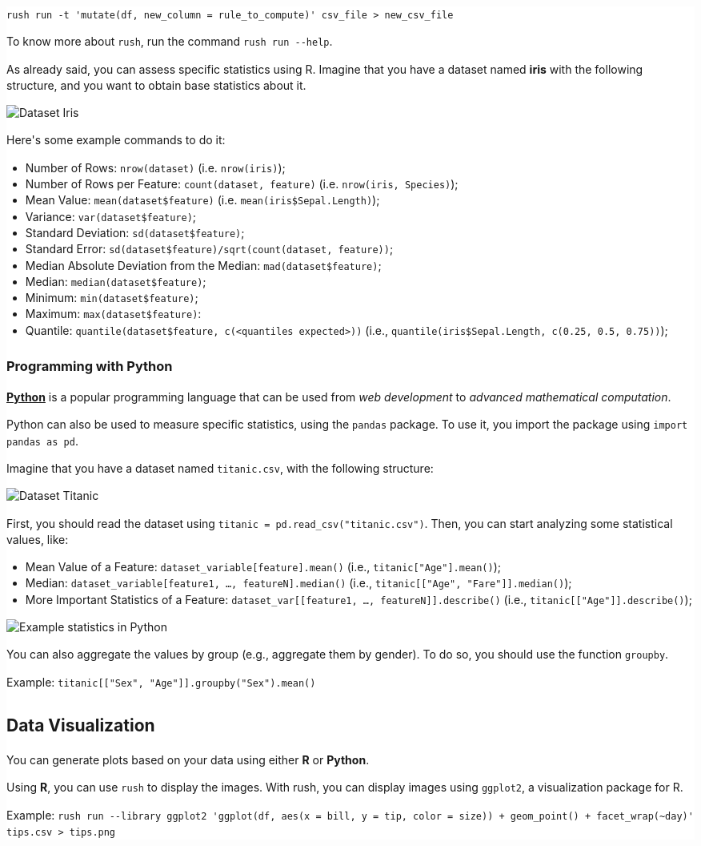 ```rush run -t 'mutate(df, new_column = rule_to_compute)' csv_file > new_csv_file```

To know more about `rush`, run the command `rush run --help`.

As already said, you can assess specific statistics using R. Imagine that you have a dataset named __iris__ with the following structure, and you want to obtain base statistics about it.

![Dataset Iris](images/exampleIris.png)

Here's some example commands to do it:

* Number of Rows: `nrow(dataset)` (i.e. `nrow(iris)`);
* Number of Rows per Feature: `count(dataset, feature)` (i.e. `nrow(iris, Species)`);
* Mean Value: `mean(dataset$feature)` (i.e. `mean(iris$Sepal.Length)`);
* Variance: `var(dataset$feature)`;
* Standard Deviation: `sd(dataset$feature)`;
* Standard Error: `sd(dataset$feature)/sqrt(count(dataset, feature))`;
* Median Absolute Deviation from the Median: `mad(dataset$feature)`;
* Median: `median(dataset$feature)`;
* Minimum: `min(dataset$feature)`;
* Maximum: `max(dataset$feature)`:
* Quantile: `quantile(dataset$feature, c(<quantiles expected>))` (i.e., `quantile(iris$Sepal.Length, c(0.25, 0.5, 0.75))`);


### Programming with Python

[**Python**](https://www.python.org/) is a popular programming language that can be used from _web development_ to _advanced mathematical computation_.

Python can also be used to measure specific statistics, using the `pandas` package. To use it, you import the package using `import pandas as pd`.

Imagine that you have a dataset named `titanic.csv`, with the following structure:

![Dataset Titanic](images/exampleTitanic.png)

First, you should read the dataset using `titanic = pd.read_csv("titanic.csv")`. Then, you can start analyzing some statistical values, like:

* Mean Value of a Feature: `dataset_variable[feature].mean()` (i.e., `titanic["Age"].mean()`);
* Median: `dataset_variable[feature1, …, featureN].median()` (i.e., `titanic[["Age", "Fare"]].median()`);
* More Important Statistics of a Feature: `dataset_var[[feature1, …, featureN]].describe()` (i.e., `titanic[["Age"]].describe()`);

![Example statistics in Python](images/exampleStatsAgg.png)

You can also aggregate the values by group (e.g., aggregate them by gender). To do so, you should use the function `groupby`.

Example: `titanic[["Sex", "Age"]].groupby("Sex").mean()`


## Data Visualization

You can generate plots based on your data using either **R** or **Python**.

Using **R**, you can use `rush` to display the images. With rush, you can display images using `ggplot2`, a visualization package for R.

Example: `rush run --library ggplot2 'ggplot(df, aes(x = bill, y = tip, color = size)) + geom_point() + facet_wrap(~day)' tips.csv > tips.png`

```